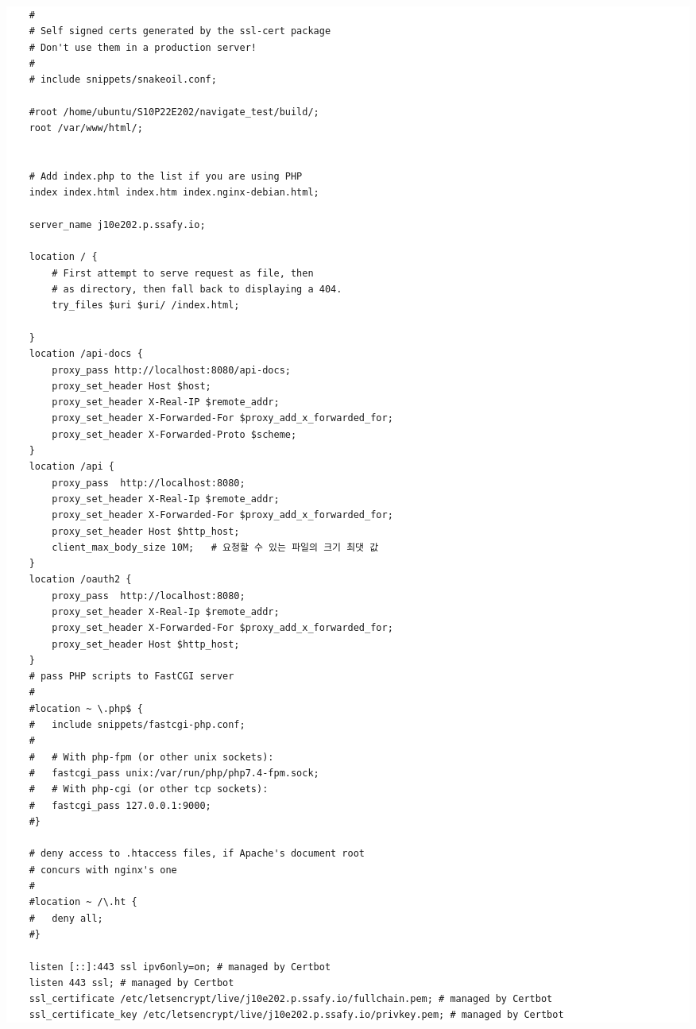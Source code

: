 ```
	#
	# Self signed certs generated by the ssl-cert package
	# Don't use them in a production server!
	#
	# include snippets/snakeoil.conf;

	#root /home/ubuntu/S10P22E202/navigate_test/build/;
	root /var/www/html/;


	# Add index.php to the list if you are using PHP
	index index.html index.htm index.nginx-debian.html;

	server_name j10e202.p.ssafy.io;

	location / {
		# First attempt to serve request as file, then
		# as directory, then fall back to displaying a 404.
		try_files $uri $uri/ /index.html;

	}
    location /api-docs {
        proxy_pass http://localhost:8080/api-docs;
        proxy_set_header Host $host;
        proxy_set_header X-Real-IP $remote_addr;
        proxy_set_header X-Forwarded-For $proxy_add_x_forwarded_for;
        proxy_set_header X-Forwarded-Proto $scheme;
    }
	location /api {
        proxy_pass  http://localhost:8080;
        proxy_set_header X-Real-Ip $remote_addr;
        proxy_set_header X-Forwarded-For $proxy_add_x_forwarded_for;
        proxy_set_header Host $http_host;
        client_max_body_size 10M; 	# 요청할 수 있는 파일의 크기 최댓 값
    }
    location /oauth2 {
        proxy_pass  http://localhost:8080;
        proxy_set_header X-Real-Ip $remote_addr;
        proxy_set_header X-Forwarded-For $proxy_add_x_forwarded_for;
        proxy_set_header Host $http_host;
    }
	# pass PHP scripts to FastCGI server
	#
	#location ~ \.php$ {
	#	include snippets/fastcgi-php.conf;
	#
	#	# With php-fpm (or other unix sockets):
	#	fastcgi_pass unix:/var/run/php/php7.4-fpm.sock;
	#	# With php-cgi (or other tcp sockets):
	#	fastcgi_pass 127.0.0.1:9000;
	#}

	# deny access to .htaccess files, if Apache's document root
	# concurs with nginx's one
	#
	#location ~ /\.ht {
	#	deny all;
	#}

    listen [::]:443 ssl ipv6only=on; # managed by Certbot
    listen 443 ssl; # managed by Certbot
    ssl_certificate /etc/letsencrypt/live/j10e202.p.ssafy.io/fullchain.pem; # managed by Certbot
    ssl_certificate_key /etc/letsencrypt/live/j10e202.p.ssafy.io/privkey.pem; # managed by Certbot
```